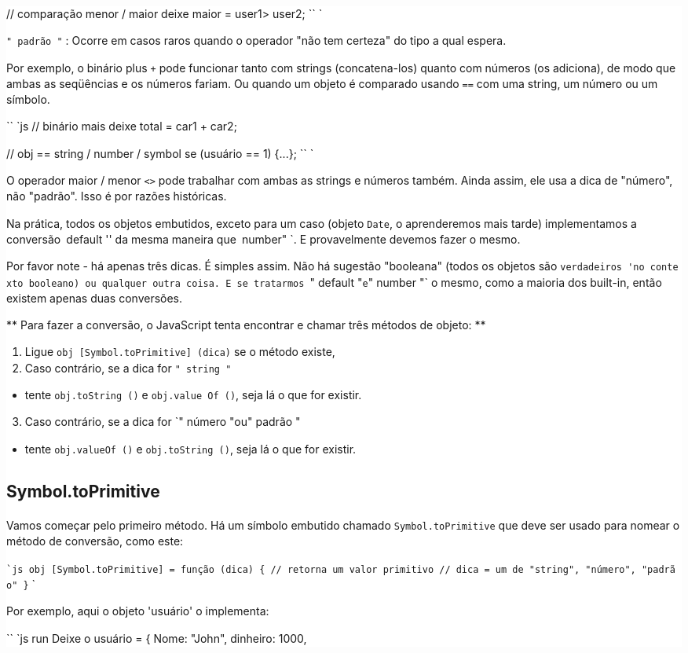 // comparação menor / maior
deixe maior = user1> user2;
`` `

`" padrão "`
: Ocorre em casos raros quando o operador "não tem certeza" do tipo a qual espera.

Por exemplo, o binário plus `+` pode funcionar tanto com strings (concatena-los) quanto com números (os adiciona), de modo que ambas as seqüências e os números fariam. Ou quando um objeto é comparado usando `==` com uma string, um número ou um símbolo.

`` `js
// binário mais
deixe total = car1 + car2;

// obj == string / number / symbol
se (usuário == 1) {...};
`` `

O operador maior / menor `<>` pode trabalhar com ambas as strings e números também. Ainda assim, ele usa a dica de "número", não "padrão". Isso é por razões históricas.

Na prática, todos os objetos embutidos, exceto para um caso (objeto `Date`, o aprenderemos mais tarde) implementamos a conversão` `default '' da mesma maneira que` `number" `. E provavelmente devemos fazer o mesmo.

Por favor note - há apenas três dicas. É simples assim. Não há sugestão "booleana" (todos os objetos são `verdadeiros 'no contexto booleano) ou qualquer outra coisa. E se tratarmos `" default "` e `" number "` o mesmo, como a maioria dos built-in, então existem apenas duas conversões.

** Para fazer a conversão, o JavaScript tenta encontrar e chamar três métodos de objeto: **

1. Ligue `obj [Symbol.toPrimitive] (dica)` se o método existe,
2. Caso contrário, se a dica for `" string "`
- tente `obj.toString ()` e `obj.value Of ()`, seja lá o que for existir.
3. Caso contrário, se a dica for `" número "ou" padrão "
- tente `obj.valueOf ()` e `obj.toString ()`, seja lá o que for existir.

## Symbol.toPrimitive

Vamos começar pelo primeiro método. Há um símbolo embutido chamado `Symbol.toPrimitive` que deve ser usado para nomear o método de conversão, como este:

`` `js
obj [Symbol.toPrimitive] = função (dica) {
// retorna um valor primitivo
// dica = um de "string", "número", "padrão"
}
`` `

Por exemplo, aqui o objeto 'usuário' o implementa:

`` `js run
Deixe o usuário = {
Nome: "John",
dinheiro: 1000,
